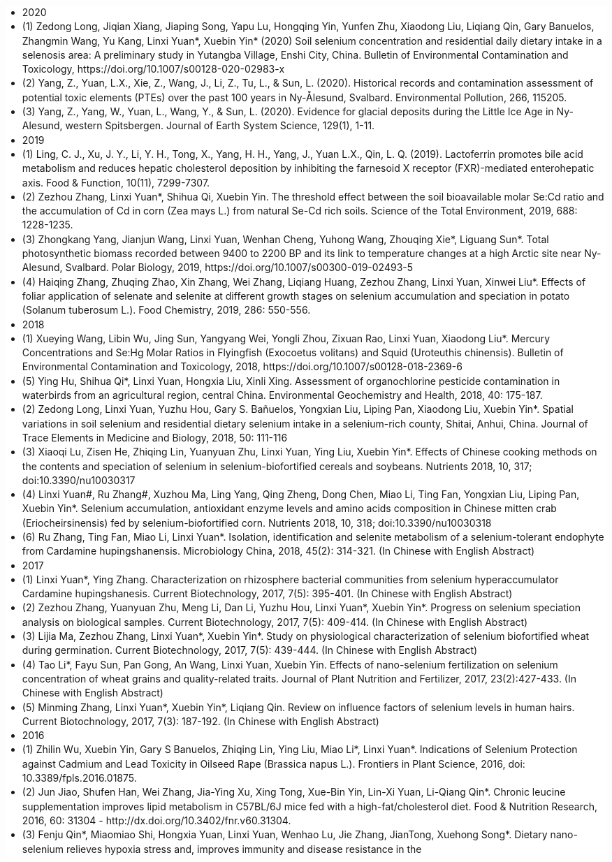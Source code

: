 <ul> <li> 2020 </li><li> (1) Zedong Long, Jiqian Xiang, Jiaping Song, Yapu Lu, Hongqing Yin, Yunfen Zhu, Xiaodong Liu, Liqiang Qin, Gary Banuelos, Zhangmin Wang, Yu Kang, Linxi Yuan*, Xuebin Yin* (2020) Soil selenium concentration and residential daily dietary intake in a selenosis area: A preliminary study in Yutangba Village, Enshi City, China. Bulletin of Environmental Contamination and Toxicology, https://doi.org/10.1007/s00128-020-02983-x </li><li> (2) Yang, Z., Yuan, L.X., Xie, Z., Wang, J., Li, Z., Tu, L., & Sun, L. (2020). Historical records and contamination assessment of potential toxic elements (PTEs) over the past 100 years in Ny-Ålesund, Svalbard. Environmental Pollution, 266, 115205. </li><li> (3) Yang, Z., Yang, W., Yuan, L., Wang, Y., & Sun, L. (2020). Evidence for glacial deposits during the Little Ice Age in Ny-Alesund, western Spitsbergen. Journal of Earth System Science, 129(1), 1-11.  </li><li> 2019 </li><li> (1) Ling, C. J., Xu, J. Y., Li, Y. H., Tong, X., Yang, H. H., Yang, J., Yuan L.X., Qin, L. Q. (2019). Lactoferrin promotes bile acid metabolism and reduces hepatic cholesterol deposition by inhibiting the farnesoid X receptor (FXR)-mediated enterohepatic axis. Food & Function, 10(11), 7299-7307.  </li><li> (2) Zezhou Zhang, Linxi Yuan*, Shihua Qi, Xuebin Yin. The threshold effect between the soil bioavailable molar Se:Cd ratio and the accumulation of Cd in corn (Zea mays L.) from natural Se-Cd rich soils. Science of the Total Environment, 2019, 688: 1228-1235.  </li><li> (3) Zhongkang Yang, Jianjun Wang, Linxi Yuan, Wenhan Cheng, Yuhong Wang, Zhouqing Xie*, Liguang Sun*. Total photosynthetic biomass recorded between 9400 to 2200 BP and its link to temperature changes at a high Arctic site near Ny-Alesund, Svalbard. Polar Biology, 2019, https://doi.org/10.1007/s00300-019-02493-5 </li><li> (4) Haiqing Zhang, Zhuqing Zhao, Xin Zhang, Wei Zhang, Liqiang Huang, Zezhou Zhang, Linxi Yuan, Xinwei Liu*. Effects of foliar application of selenate and selenite at different growth stages on selenium accumulation and speciation in potato (Solanum tuberosum L.). Food Chemistry, 2019, 286: 550-556. </li><li> 2018 </li><li> (1) Xueying Wang, Libin Wu, Jing Sun, Yangyang Wei, Yongli Zhou, Zixuan Rao, Linxi Yuan, Xiaodong Liu*. Mercury Concentrations and Se:Hg Molar Ratios in Flyingfish (Exocoetus volitans) and Squid (Uroteuthis chinensis). Bulletin of Environmental Contamination and Toxicology, 2018, https://doi.org/10.1007/s00128-018-2369-6 </li><li> (5) Ying Hu, Shihua Qi*, Linxi Yuan, Hongxia Liu, Xinli Xing. Assessment of organochlorine pesticide contamination in waterbirds from an agricultural region, central China. Environmental Geochemistry and Health, 2018, 40: 175-187. </li><li> (2) Zedong Long, Linxi Yuan, Yuzhu Hou, Gary S. Bañuelos, Yongxian Liu, Liping Pan, Xiaodong Liu, Xuebin Yin*. Spatial variations in soil selenium and residential dietary selenium intake in a selenium-rich county, Shitai, Anhui, China. Journal of Trace Elements in Medicine and Biology, 2018, 50: 111-116 </li><li> (3) Xiaoqi Lu, Zisen He, Zhiqing Lin, Yuanyuan Zhu, Linxi Yuan, Ying Liu, Xuebin Yin*. Effects of Chinese cooking methods on the contents and speciation of selenium in selenium-biofortified cereals and soybeans. Nutrients 2018, 10, 317; doi:10.3390/nu10030317 </li><li> (4) Linxi Yuan#, Ru Zhang#, Xuzhou Ma, Ling Yang, Qing Zheng, Dong Chen, Miao Li, Ting Fan, Yongxian Liu, Liping Pan, Xuebin Yin*. Selenium accumulation, antioxidant enzyme levels and amino acids composition in Chinese mitten crab (Eriocheirsinensis) fed by selenium-biofortified corn. Nutrients 2018, 10, 318; doi:10.3390/nu10030318 </li><li> (6) Ru Zhang, Ting Fan, Miao Li, Linxi Yuan*. Isolation, identification and selenite metabolism of a selenium-tolerant endophyte from Cardamine hupingshanensis. Microbiology China, 2018, 45(2): 314-321. (In Chinese with English Abstract) </li><li> 2017 </li><li> (1) Linxi Yuan*, Ying Zhang. Characterization on rhizosphere bacterial communities from selenium hyperaccumulator Cardamine hupingshanesis. Current Biotechnology, 2017, 7(5): 395-401. (In Chinese with English Abstract) </li><li> (2) Zezhou Zhang, Yuanyuan Zhu, Meng Li, Dan Li, Yuzhu Hou, Linxi Yuan*, Xuebin Yin*. Progress on selenium speciation analysis on biological samples. Current Biotechnology, 2017, 7(5): 409-414. (In Chinese with English Abstract) </li><li> (3) Lijia Ma, Zezhou Zhang, Linxi Yuan*, Xuebin Yin*. Study on physiological characterization of selenium biofortified wheat during germination. Current Biotechnology, 2017, 7(5): 439-444. (In Chinese with English Abstract) </li><li> (4) Tao Li*, Fayu Sun, Pan Gong, An Wang, Linxi Yuan, Xuebin Yin. Effects of nano-selenium fertilization on selenium concentration of wheat grains and quality-related traits. Journal of Plant Nutrition and Fertilizer, 2017, 23(2):427-433. (In Chinese with English Abstract) </li><li> (5) Minming Zhang, Linxi Yuan*, Xuebin Yin*, Liqiang Qin. Review on influence factors of selenium levels in human hairs. Current Biotochnology, 2017, 7(3): 187-192. (In Chinese with English Abstract) </li><li> 2016 </li><li> (1) Zhilin Wu, Xuebin Yin, Gary S Banuelos, Zhiqing Lin, Ying Liu, Miao Li*, Linxi Yuan*. Indications of Selenium Protection against Cadmium and Lead Toxicity in Oilseed Rape (Brassica napus L.). Frontiers in Plant Science, 2016, doi: 10.3389/fpls.2016.01875. </li><li> (2) Jun Jiao, Shufen Han, Wei Zhang, Jia-Ying Xu, Xing Tong, Xue-Bin Yin, Lin-Xi Yuan, Li-Qiang Qin*. Chronic leucine supplementation improves lipid metabolism in C57BL/6J mice fed with a high-fat/cholesterol diet. Food & Nutrition Research, 2016, 60: 31304 - http://dx.doi.org/10.3402/fnr.v60.31304. </li><li> (3) Fenju Qin*, Miaomiao Shi, Hongxia Yuan, Linxi Yuan, Wenhao Lu, Jie Zhang, JianTong, Xuehong Song*. Dietary nano-selenium relieves hypoxia stress and, improves immunity and disease resistance in the